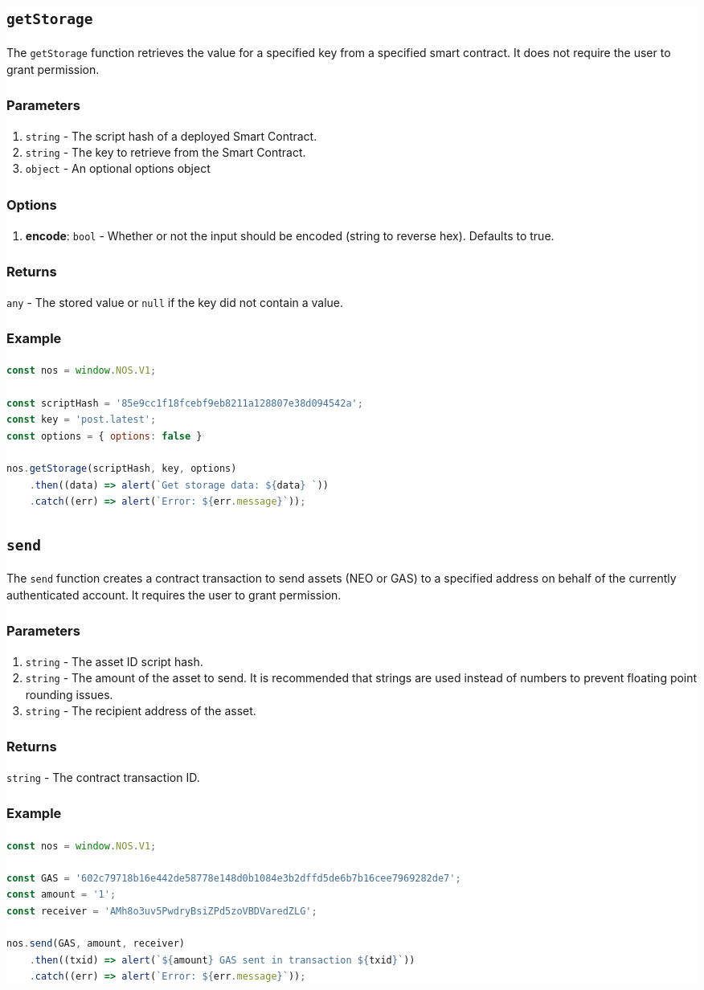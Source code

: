## `getStorage`
The `getStorage` function retrieves the value for a specified key from a specified smart contract.
It does not require the user to grant permission.

### Parameters
1. `string` - The script hash of a deployed Smart Contract.
1. `string` - The key to retrieve from the Smart Contract.
1. `object` - An optional options object

### Options
1. **encode**: `bool` - Whether or not the input should be encoded (string to reverse hex). Defaults to true.

### Returns
`any` - The stored value or `null` if the key did not contain a value.

### Example
```javascript
const nos = window.NOS.V1;

const scriptHash = '85e9cc1f18fcebf9eb8211a128807e38d094542a';
const key = 'post.latest';
const options = { options: false }

nos.getStorage(scriptHash, key, options)
    .then((data) => alert(`Get storage data: ${data} `))
    .catch((err) => alert(`Error: ${err.message}`));
```

## `send`
The `send` function creates a contract transaction to send assets (NEO or GAS) to a specified
address on behalf of the currently authenticated account.  It requires the user to grant permission.

### Parameters
1. `string` - The asset ID script hash.
1. `string` - The amount of the asset to send.  It is recommended that strings are used instead of
   numbers to prevent floating point rounding issues.
1. `string` - The recipient address of the asset.

### Returns
`string` - The contract transaction ID.

### Example
```javascript
const nos = window.NOS.V1;

const GAS = '602c79718b16e442de58778e148d0b1084e3b2dffd5de6b7b16cee7969282de7';
const amount = '1';
const receiver = 'AMh8o3uv5PwdryBsiZPd5zoVBDVaredZLG';

nos.send(GAS, amount, receiver)
    .then((txid) => alert(`${amount} GAS sent in transaction ${txid}`))
    .catch((err) => alert(`Error: ${err.message}`));
```
